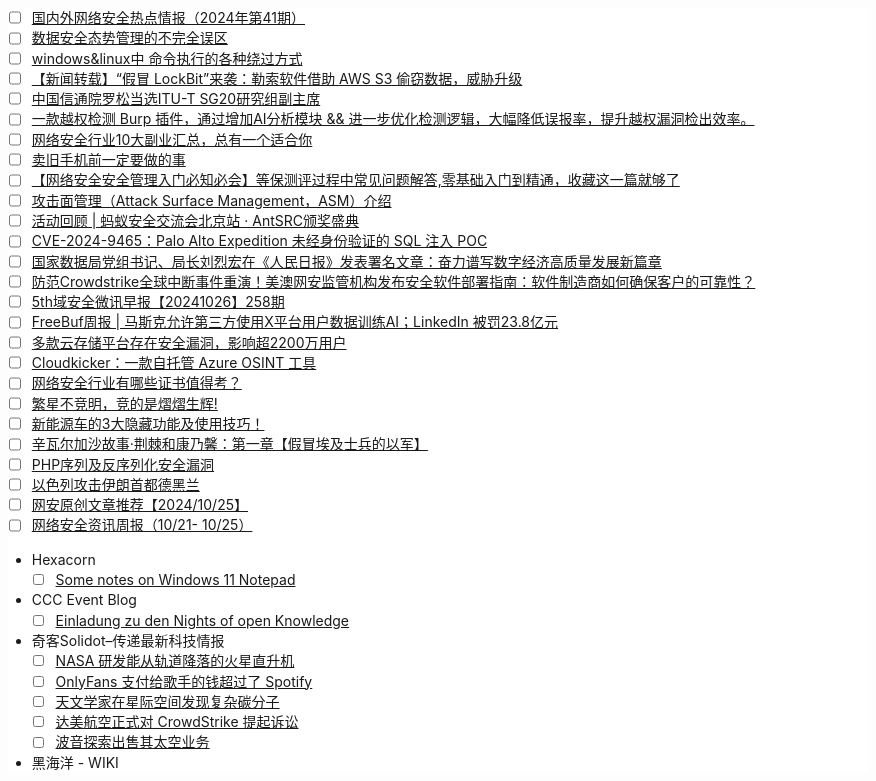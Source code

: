  - [ ] [国内外网络安全热点情报（2024年第41期）](https://mp.weixin.qq.com/s?__biz=MzkzNjM4ODc3OQ==&mid=2247485440&idx=1&sn=c70c19205fe4feca81920209154ceb4d)
  - [ ] [数据安全态势管理的不完全误区](https://mp.weixin.qq.com/s?__biz=MzI1NjQxMzIzMw==&mid=2247494663&idx=1&sn=c35d32f8a894a00ecb34222e9b9c328b)
  - [ ] [windows&linux中 命令执行的各种绕过方式](https://mp.weixin.qq.com/s?__biz=Mzg2Nzk0NjA4Mg==&mid=2247492616&idx=1&sn=e6b40211569149267d234ff709f15c24)
  - [ ] [【新闻转载】“假冒 LockBit”来袭：勒索软件借助 AWS S3 偷窃数据，威胁升级](https://mp.weixin.qq.com/s?__biz=MzkyOTQ0MjE1NQ==&mid=2247491857&idx=1&sn=a59e942d0b037b57dd0220d82ffa1a15)
  - [ ] [中国信通院罗松当选ITU-T SG20研究组副主席](https://mp.weixin.qq.com/s?__biz=MzU1OTUxNTI1NA==&mid=2247591319&idx=1&sn=631d5c07b96f9759f283017f91a978ac)
  - [ ] [一款越权检测 Burp 插件，通过增加AI分析模块 && 进一步优化检测逻辑，大幅降低误报率，提升越权漏洞检出效率。](https://mp.weixin.qq.com/s?__biz=Mzk0ODM0NDIxNQ==&mid=2247492544&idx=1&sn=181f09ae3c4f0d8d2aebf1427e547926)
  - [ ] [网络安全行业10大副业汇总，总有一个适合你](https://mp.weixin.qq.com/s?__biz=MzU4OTg4Nzc4MQ==&mid=2247504204&idx=1&sn=aa015f17b981b23bbd36cebdef05bc5b)
  - [ ] [卖旧手机前一定要做的事](https://mp.weixin.qq.com/s?__biz=MzU3MjczNzA1Ng==&mid=2247492191&idx=1&sn=77f2bce0f96855ed99584944e2ea169b)
  - [ ] [【网络安全安全管理入门必知必会】等保测评过程中常见问题解答,零基础入门到精通，收藏这一篇就够了](https://mp.weixin.qq.com/s?__biz=MzU3MjczNzA1Ng==&mid=2247492191&idx=2&sn=a0da2590bb487e1a59acf5e954dfd71a)
  - [ ] [攻击面管理（Attack Surface Management，ASM）介绍](https://mp.weixin.qq.com/s?__biz=MzIyMjYzNDgzMg==&mid=2247487468&idx=1&sn=2f582e20df08643583a481731d1e8e54)
  - [ ] [活动回顾 | 蚂蚁安全交流会北京站 · AntSRC颁奖盛典](https://mp.weixin.qq.com/s?__biz=MzkxNTI2MTI1NA==&mid=2247501272&idx=1&sn=0eff5ec4eb7b3862d3b2a1e35410c4f4)
  - [ ] [CVE-2024-9465：Palo Alto Expedition 未经身份验证的 SQL 注入 POC](https://mp.weixin.qq.com/s?__biz=MzkzOTI2NjUyNA==&mid=2247485162&idx=1&sn=0d63c7f890eb4563656383fdbb5c295c)
  - [ ] [国家数据局党组书记、局长刘烈宏在《人民日报》发表署名文章：奋力谱写数字经济高质量发展新篇章](https://mp.weixin.qq.com/s?__biz=MjM5NTE0MjQyMg==&mid=2650617608&idx=1&sn=39b90d95ed3681968ec92683362f34c1)
  - [ ] [防范Crowdstrike全球中断事件重演！美澳网安监管机构发布安全软件部署指南：软件制造商如何确保客户的可靠性？](https://mp.weixin.qq.com/s?__biz=MzkyMjQ5ODk5OA==&mid=2247504486&idx=1&sn=c6fbb7d2e9aaca4b97cd4f8c35261964)
  - [ ] [5th域安全微讯早报【20241026】258期](https://mp.weixin.qq.com/s?__biz=MzkyMjQ5ODk5OA==&mid=2247504486&idx=2&sn=8b01299fc655fbc76ca22dd717be6ea4)
  - [ ] [FreeBuf周报 | 马斯克允许第三方使用X平台用户数据训练AI；LinkedIn 被罚23.8亿元](https://mp.weixin.qq.com/s?__biz=MjM5NjA0NjgyMA==&mid=2651305558&idx=2&sn=ae87856700ea7dc70a8b17448aac862f)
  - [ ] [多款云存储平台存在安全漏洞，影响超2200万用户](https://mp.weixin.qq.com/s?__biz=MjM5NjA0NjgyMA==&mid=2651305558&idx=3&sn=33b0add5bc3325a56111ff4eeb8ece15)
  - [ ] [Cloudkicker：一款自托管 Azure OSINT 工具](https://mp.weixin.qq.com/s?__biz=MjM5NjA0NjgyMA==&mid=2651305558&idx=4&sn=00d10c6e65370b3027e9c0f2656d1a52)
  - [ ] [网络安全行业有哪些证书值得考？](https://mp.weixin.qq.com/s?__biz=MzIwMzIyMjYzNA==&mid=2247516396&idx=1&sn=3338b815e2392655770f1e5facb08e4c)
  - [ ] [繁星不竞明，竞的是熠熠生辉!](https://mp.weixin.qq.com/s?__biz=MzkzMjI5NzU5Ng==&mid=2247490598&idx=1&sn=742d5a9bca1651bc0a826f364054ce85)
  - [ ] [新能源车的3大隐藏功能及使用技巧！](https://mp.weixin.qq.com/s?__biz=MzI2MjcwMTgwOQ==&mid=2247491841&idx=1&sn=62bd0814eb526029d371201bfa91028d)
  - [ ] [辛瓦尔加沙故事·荆棘和康乃馨：第一章【假冒埃及士兵的以军】](https://mp.weixin.qq.com/s?__biz=MzkwMzI1ODUwNA==&mid=2247487533&idx=1&sn=e66fb41b669901cce05c9b35294aa498)
  - [ ] [PHP序列及反序列化安全漏洞](https://mp.weixin.qq.com/s?__biz=MzU2NDY2OTU4Nw==&mid=2247516790&idx=1&sn=b1bd8c8ef193dafc29cb1b70a33b6336)
  - [ ] [以色列攻击伊朗首都德黑兰](https://mp.weixin.qq.com/s?__biz=Mzg4MzgwMDE2Mw==&mid=2247488161&idx=1&sn=77e4a2a22aa0c442e4c6b148f43c339b)
  - [ ] [网安原创文章推荐【2024/10/25】](https://mp.weixin.qq.com/s?__biz=MzAxNzg3NzMyNQ==&mid=2247489057&idx=1&sn=888cf2010c32f94d8c0dace79b17d4f3)
  - [ ] [网络安全资讯周报（10/21- 10/25）](https://mp.weixin.qq.com/s?__biz=MzkwNjQxOTk1Mg==&mid=2247485996&idx=1&sn=c4d92084a6cc4f8b6f9e23dad5c2b184)
- Hexacorn
  - [ ] [Some notes on Windows 11 Notepad](https://www.hexacorn.com/blog/2024/10/26/some-notes-on-windows-11-notepad/)
- CCC Event Blog
  - [ ] [Einladung zu den Nights of open Knowledge](https://events.ccc.de/2024/10/26/nook/)
- 奇客Solidot–传递最新科技情报
  - [ ] [NASA 研发能从轨道降落的火星直升机](https://www.solidot.org/story?sid=79601)
  - [ ] [OnlyFans 支付给歌手的钱超过了 Spotify](https://www.solidot.org/story?sid=79600)
  - [ ] [天文学家在星际空间发现复杂碳分子](https://www.solidot.org/story?sid=79599)
  - [ ] [达美航空正式对 CrowdStrike 提起诉讼](https://www.solidot.org/story?sid=79598)
  - [ ] [波音探索出售其太空业务](https://www.solidot.org/story?sid=79597)
- 黑海洋 - WIKI